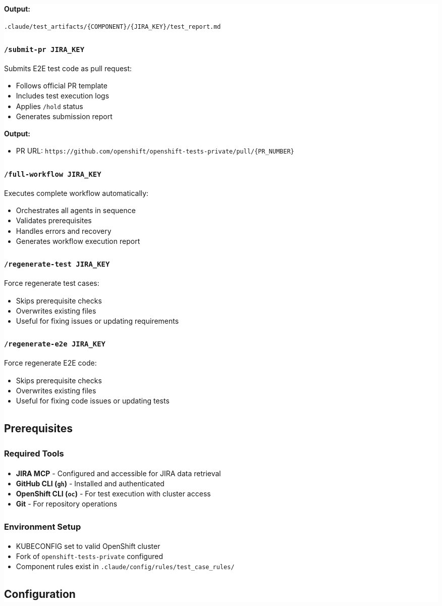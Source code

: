 **Output:**
```
.claude/test_artifacts/{COMPONENT}/{JIRA_KEY}/test_report.md
```

### `/submit-pr JIRA_KEY`

Submits E2E test code as pull request:
- Follows official PR template
- Includes test execution logs
- Applies `/hold` status
- Generates submission report

**Output:**
- PR URL: `https://github.com/openshift/openshift-tests-private/pull/{PR_NUMBER}`

### `/full-workflow JIRA_KEY`

Executes complete workflow automatically:
- Orchestrates all agents in sequence
- Validates prerequisites
- Handles errors and recovery
- Generates workflow execution report

### `/regenerate-test JIRA_KEY`

Force regenerate test cases:
- Skips prerequisite checks
- Overwrites existing files
- Useful for fixing issues or updating requirements

### `/regenerate-e2e JIRA_KEY`

Force regenerate E2E code:
- Skips prerequisite checks
- Overwrites existing files
- Useful for fixing code issues or updating tests

## Prerequisites

### Required Tools
- **JIRA MCP** - Configured and accessible for JIRA data retrieval
- **GitHub CLI (`gh`)** - Installed and authenticated
- **OpenShift CLI (`oc`)** - For test execution with cluster access
- **Git** - For repository operations

### Environment Setup
- KUBECONFIG set to valid OpenShift cluster
- Fork of `openshift-tests-private` configured
- Component rules exist in `.claude/config/rules/test_case_rules/`

## Configuration
